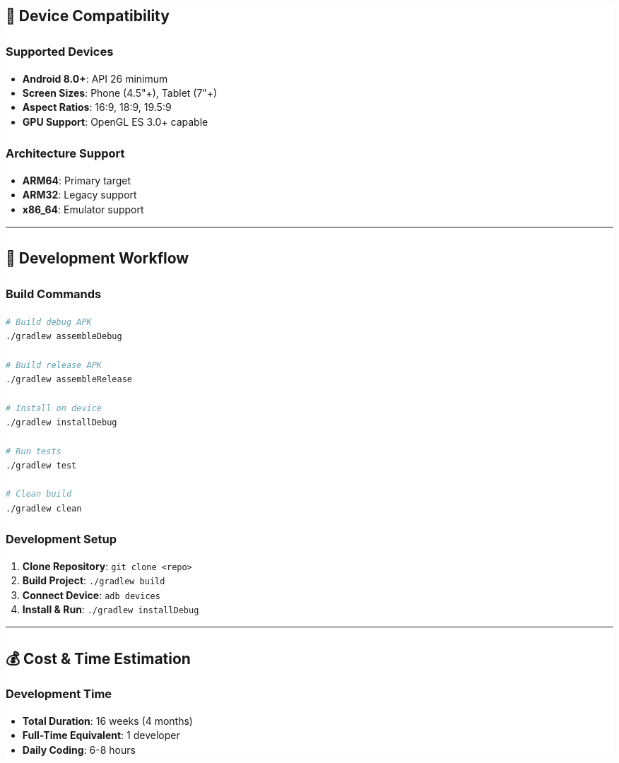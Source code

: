 
## 📱 Device Compatibility

### **Supported Devices**
- **Android 8.0+**: API 26 minimum
- **Screen Sizes**: Phone (4.5"+), Tablet (7"+)
- **Aspect Ratios**: 16:9, 18:9, 19.5:9
- **GPU Support**: OpenGL ES 3.0+ capable

### **Architecture Support**
- **ARM64**: Primary target
- **ARM32**: Legacy support
- **x86_64**: Emulator support

---

## 🚀 Development Workflow

### **Build Commands**
```bash
# Build debug APK
./gradlew assembleDebug

# Build release APK
./gradlew assembleRelease

# Install on device
./gradlew installDebug

# Run tests
./gradlew test

# Clean build
./gradlew clean
```

### **Development Setup**
1. **Clone Repository**: `git clone <repo>`
2. **Build Project**: `./gradlew build`
3. **Connect Device**: `adb devices`
4. **Install & Run**: `./gradlew installDebug`

---

## 💰 Cost & Time Estimation

### **Development Time**
- **Total Duration**: 16 weeks (4 months)
- **Full-Time Equivalent**: 1 developer
- **Daily Coding**: 6-8 hours
